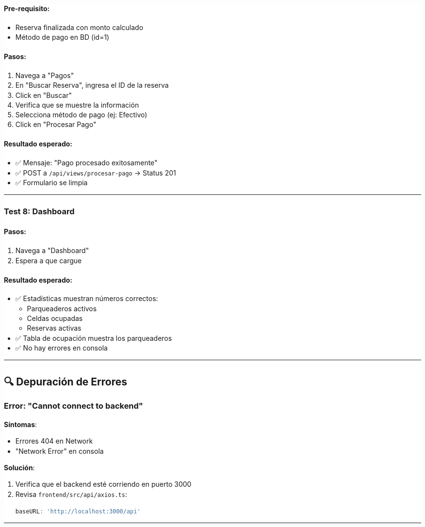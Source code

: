 #### Pre-requisito:
- Reserva finalizada con monto calculado
- Método de pago en BD (id=1)

#### Pasos:
1. Navega a "Pagos"
2. En "Buscar Reserva", ingresa el ID de la reserva
3. Click en "Buscar"
4. Verifica que se muestre la información
5. Selecciona método de pago (ej: Efectivo)
6. Click en "Procesar Pago"

#### Resultado esperado:
- ✅ Mensaje: "Pago procesado exitosamente"
- ✅ POST a `/api/views/procesar-pago` → Status 201
- ✅ Formulario se limpia

---

### Test 8: Dashboard

#### Pasos:
1. Navega a "Dashboard"
2. Espera a que cargue

#### Resultado esperado:
- ✅ Estadísticas muestran números correctos:
  - Parqueaderos activos
  - Celdas ocupadas
  - Reservas activas
- ✅ Tabla de ocupación muestra los parqueaderos
- ✅ No hay errores en consola

---

## 🔍 Depuración de Errores

### Error: "Cannot connect to backend"

**Síntomas**:
- Errores 404 en Network
- "Network Error" en consola

**Solución**:
1. Verifica que el backend esté corriendo en puerto 3000
2. Revisa `frontend/src/api/axios.ts`:
   ```typescript
   baseURL: 'http://localhost:3000/api'
   ```

---

